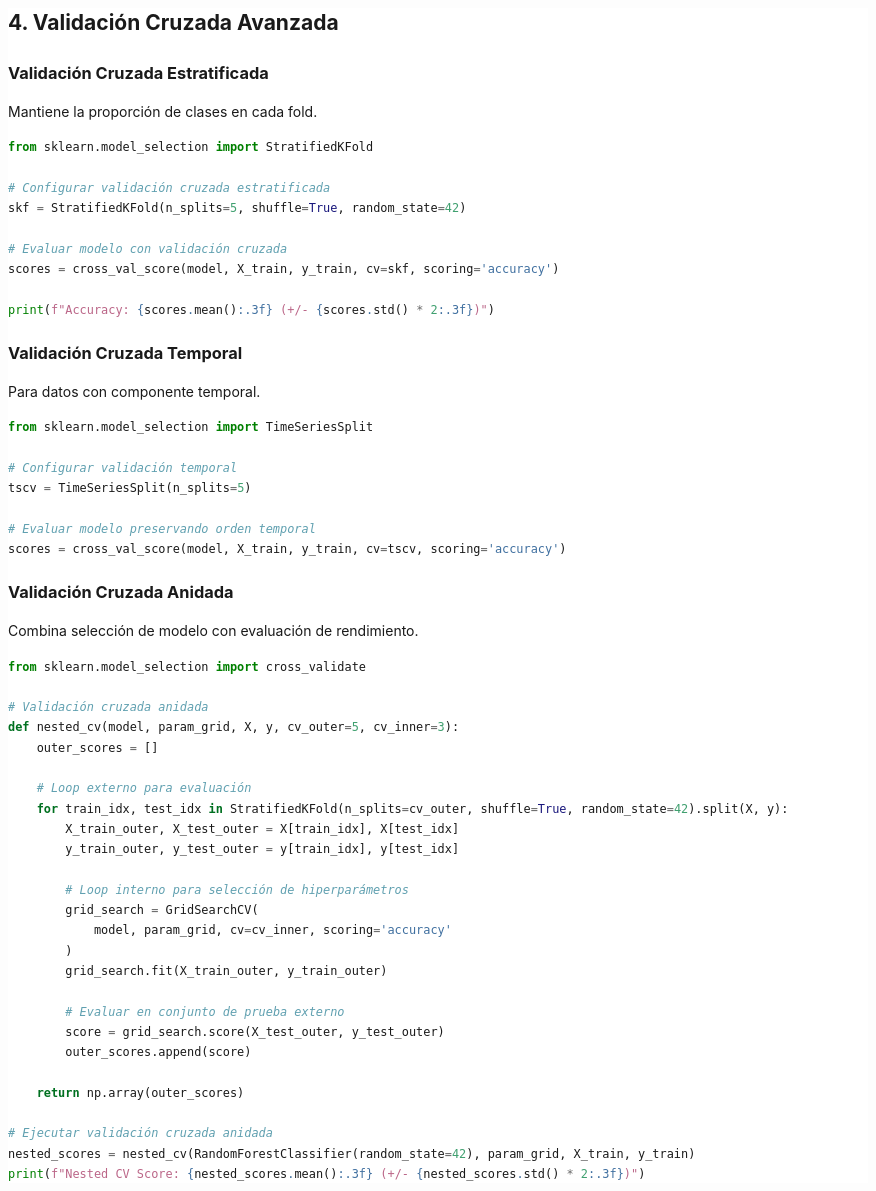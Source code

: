 ## 4. Validación Cruzada Avanzada

### Validación Cruzada Estratificada

Mantiene la proporción de clases en cada fold.

```python
from sklearn.model_selection import StratifiedKFold

# Configurar validación cruzada estratificada
skf = StratifiedKFold(n_splits=5, shuffle=True, random_state=42)

# Evaluar modelo con validación cruzada
scores = cross_val_score(model, X_train, y_train, cv=skf, scoring='accuracy')

print(f"Accuracy: {scores.mean():.3f} (+/- {scores.std() * 2:.3f})")
```

### Validación Cruzada Temporal

Para datos con componente temporal.

```python
from sklearn.model_selection import TimeSeriesSplit

# Configurar validación temporal
tscv = TimeSeriesSplit(n_splits=5)

# Evaluar modelo preservando orden temporal
scores = cross_val_score(model, X_train, y_train, cv=tscv, scoring='accuracy')
```

### Validación Cruzada Anidada

Combina selección de modelo con evaluación de rendimiento.

```python
from sklearn.model_selection import cross_validate

# Validación cruzada anidada
def nested_cv(model, param_grid, X, y, cv_outer=5, cv_inner=3):
    outer_scores = []
    
    # Loop externo para evaluación
    for train_idx, test_idx in StratifiedKFold(n_splits=cv_outer, shuffle=True, random_state=42).split(X, y):
        X_train_outer, X_test_outer = X[train_idx], X[test_idx]
        y_train_outer, y_test_outer = y[train_idx], y[test_idx]
        
        # Loop interno para selección de hiperparámetros
        grid_search = GridSearchCV(
            model, param_grid, cv=cv_inner, scoring='accuracy'
        )
        grid_search.fit(X_train_outer, y_train_outer)
        
        # Evaluar en conjunto de prueba externo
        score = grid_search.score(X_test_outer, y_test_outer)
        outer_scores.append(score)
    
    return np.array(outer_scores)

# Ejecutar validación cruzada anidada
nested_scores = nested_cv(RandomForestClassifier(random_state=42), param_grid, X_train, y_train)
print(f"Nested CV Score: {nested_scores.mean():.3f} (+/- {nested_scores.std() * 2:.3f})")
```
